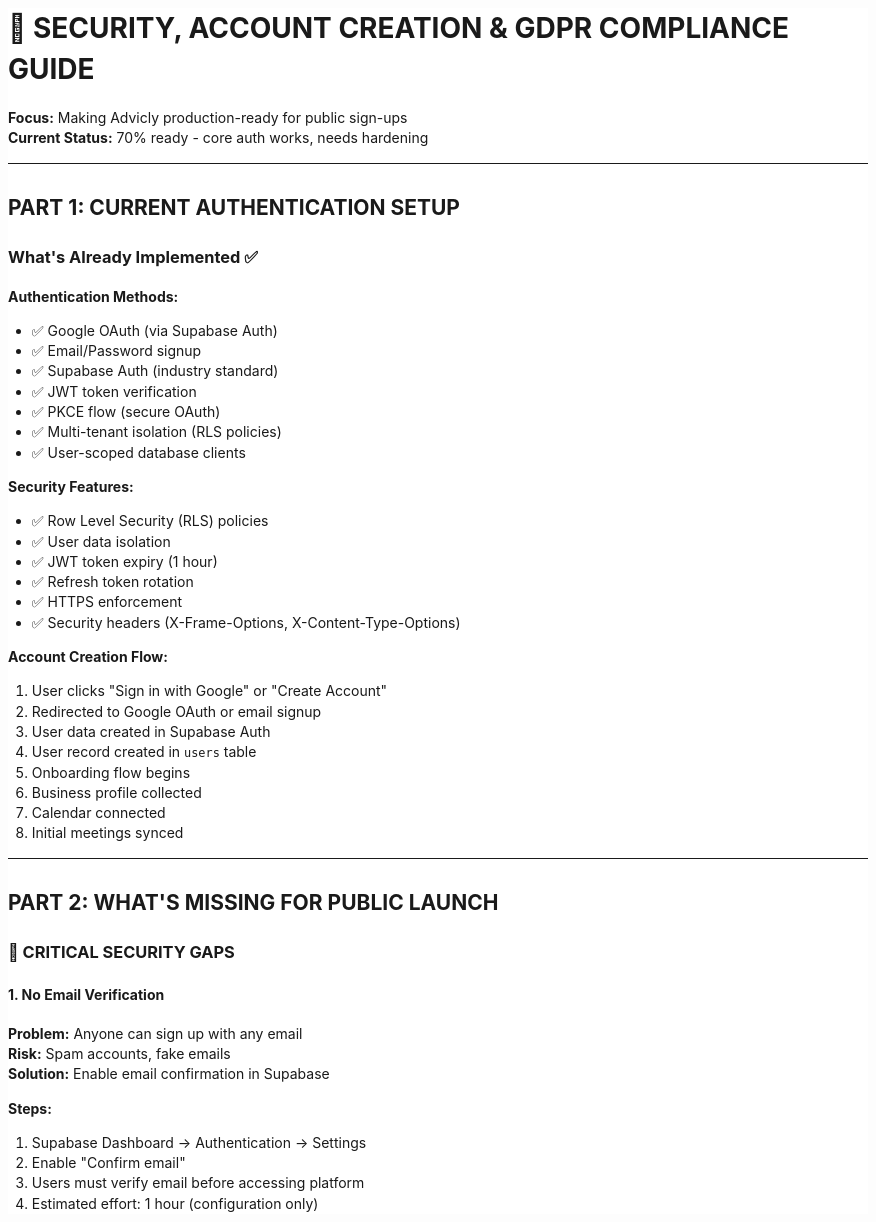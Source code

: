 # 🔐 SECURITY, ACCOUNT CREATION & GDPR COMPLIANCE GUIDE

**Focus:** Making Advicly production-ready for public sign-ups  
**Current Status:** 70% ready - core auth works, needs hardening

---

## PART 1: CURRENT AUTHENTICATION SETUP

### What's Already Implemented ✅

**Authentication Methods:**
- ✅ Google OAuth (via Supabase Auth)
- ✅ Email/Password signup
- ✅ Supabase Auth (industry standard)
- ✅ JWT token verification
- ✅ PKCE flow (secure OAuth)
- ✅ Multi-tenant isolation (RLS policies)
- ✅ User-scoped database clients

**Security Features:**
- ✅ Row Level Security (RLS) policies
- ✅ User data isolation
- ✅ JWT token expiry (1 hour)
- ✅ Refresh token rotation
- ✅ HTTPS enforcement
- ✅ Security headers (X-Frame-Options, X-Content-Type-Options)

**Account Creation Flow:**
1. User clicks "Sign in with Google" or "Create Account"
2. Redirected to Google OAuth or email signup
3. User data created in Supabase Auth
4. User record created in `users` table
5. Onboarding flow begins
6. Business profile collected
7. Calendar connected
8. Initial meetings synced

---

## PART 2: WHAT'S MISSING FOR PUBLIC LAUNCH

### 🔴 CRITICAL SECURITY GAPS

#### 1. No Email Verification
**Problem:** Anyone can sign up with any email  
**Risk:** Spam accounts, fake emails  
**Solution:** Enable email confirmation in Supabase

**Steps:**
1. Supabase Dashboard → Authentication → Settings
2. Enable "Confirm email"
3. Users must verify email before accessing platform
4. Estimated effort: 1 hour (configuration only)
